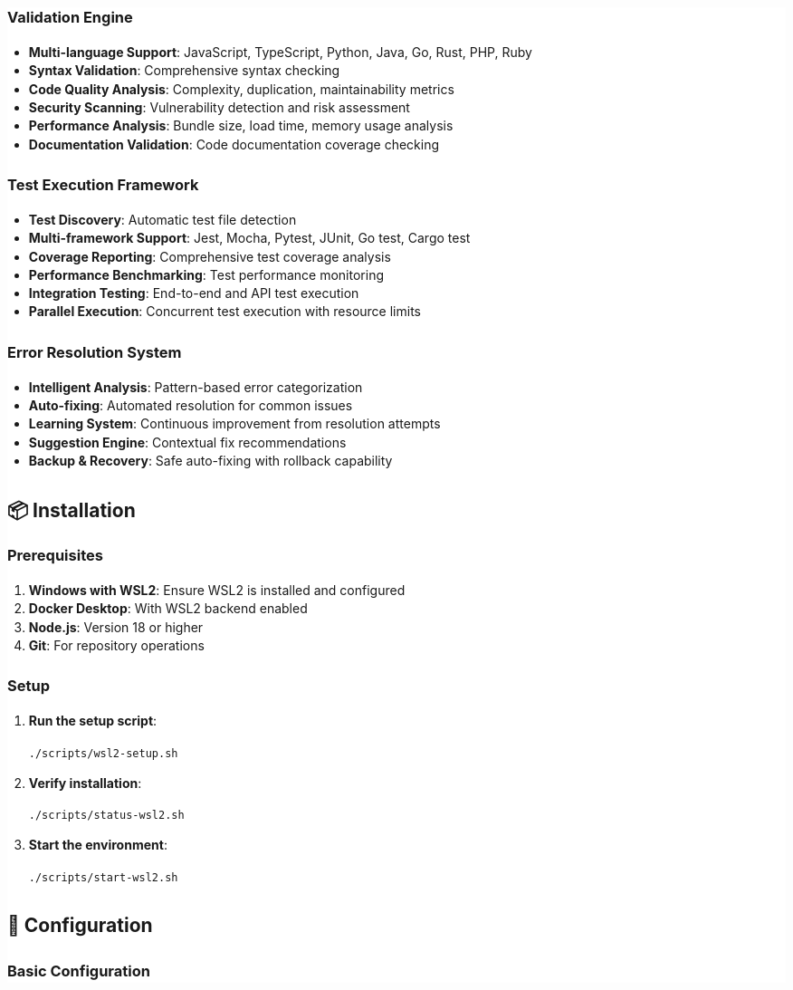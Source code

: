 ### Validation Engine
- **Multi-language Support**: JavaScript, TypeScript, Python, Java, Go, Rust, PHP, Ruby
- **Syntax Validation**: Comprehensive syntax checking
- **Code Quality Analysis**: Complexity, duplication, maintainability metrics
- **Security Scanning**: Vulnerability detection and risk assessment
- **Performance Analysis**: Bundle size, load time, memory usage analysis
- **Documentation Validation**: Code documentation coverage checking

### Test Execution Framework
- **Test Discovery**: Automatic test file detection
- **Multi-framework Support**: Jest, Mocha, Pytest, JUnit, Go test, Cargo test
- **Coverage Reporting**: Comprehensive test coverage analysis
- **Performance Benchmarking**: Test performance monitoring
- **Integration Testing**: End-to-end and API test execution
- **Parallel Execution**: Concurrent test execution with resource limits

### Error Resolution System
- **Intelligent Analysis**: Pattern-based error categorization
- **Auto-fixing**: Automated resolution for common issues
- **Learning System**: Continuous improvement from resolution attempts
- **Suggestion Engine**: Contextual fix recommendations
- **Backup & Recovery**: Safe auto-fixing with rollback capability

## 📦 Installation

### Prerequisites

1. **Windows with WSL2**: Ensure WSL2 is installed and configured
2. **Docker Desktop**: With WSL2 backend enabled
3. **Node.js**: Version 18 or higher
4. **Git**: For repository operations

### Setup

1. **Run the setup script**:
   ```bash
   ./scripts/wsl2-setup.sh
   ```

2. **Verify installation**:
   ```bash
   ./scripts/status-wsl2.sh
   ```

3. **Start the environment**:
   ```bash
   ./scripts/start-wsl2.sh
   ```

## 🔧 Configuration

### Basic Configuration
